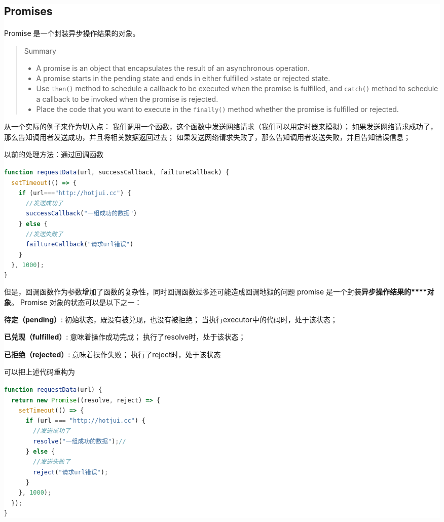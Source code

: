 ## Promises

Promise 是一个封装异步操作结果的对象。

> Summary
>- A promise is an object that encapsulates the result of an asynchronous operation.
>- A promise starts in the pending state and ends in either fulfilled >state or rejected state.
>- Use `then()` method to schedule a callback to be executed when the promise is fulfilled, and `catch()` method to schedule a callback to be invoked when the promise is rejected.
>- Place the code that you want to execute in the `finally()` method whether the promise is fulfilled or rejected.

从一个实际的例子来作为切入点：
我们调用一个函数，这个函数中发送网络请求（我们可以用定时器来模拟）； 
如果发送网络请求成功了，那么告知调用者发送成功，并且将相关数据返回过去； 
如果发送网络请求失败了，那么告知调用者发送失败，并且告知错误信息；

以前的处理方法：通过回调函数

```js
function requestData(url, successCallback, failtureCallback) {
  setTimeout(() => {
    if (url==="http://hotjui.cc") {
      //发送成功了
      successCallback("一组成功的数据")
    } else {
      //发送失败了
      failtureCallback("请求url错误")
    }
  }, 1000);
}
```

但是，回调函数作为参数增加了函数的复杂性，同时回调函数过多还可能造成回调地狱的问题
promise 是一个封装**异步操作结果的****对象**。
Promise 对象的状态可以是以下之一：

**待定（pending）**: 初始状态，既没有被兑现，也没有被拒绝； 
当执行executor中的代码时，处于该状态；

**已兑现（fulfilled）**: 意味着操作成功完成；
执行了resolve时，处于该状态；

**已拒绝（rejected）**: 意味着操作失败；
执行了reject时，处于该状态

可以把上述代码重构为

```js
function requestData(url) {
  return new Promise((resolve, reject) => {
    setTimeout(() => {
      if (url === "http://hotjui.cc") {
        //发送成功了
        resolve("一组成功的数据");//
      } else {
        //发送失败了
        reject("请求url错误");
      }
    }, 1000);
  });
}
```
